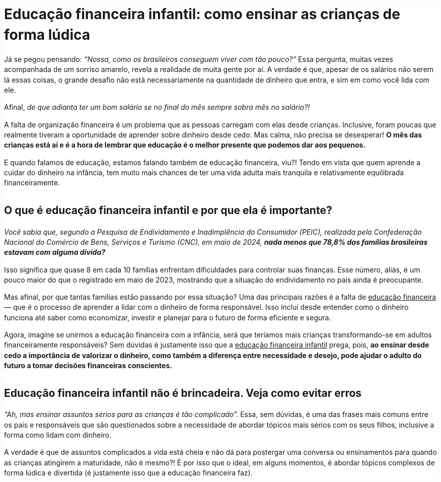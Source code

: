 # Educação financeira infantil: como ensinar as crianças de forma lúdica

Já se pegou pensando: *“Nossa, como os brasileiros conseguem viver com tão pouco?”* Essa pergunta, muitas vezes acompanhada de um sorriso amarelo, revela a realidade de muita gente por aí. A verdade é que, apesar de os salários não serem lá essas coisas, o grande desafio não está necessariamente na quantidade de dinheiro que entra, e sim em como você lida com ele.

Afinal, *de que adianta ter um bom salário se no final do mês sempre sobra mês no salário?!*

A falta de organização financeira é um problema que as pessoas carregam com elas desde crianças. Inclusive, foram poucas que realmente tiveram a oportunidade de aprender sobre dinheiro desde cedo. Mas calma, não precisa se desesperar! **O mês das crianças está aí e é a hora de lembrar que educação é o melhor presente que podemos dar aos pequenos.**

E quando falamos de educação, estamos falando também de educação financeira, viu?! Tendo em vista que quem aprende a cuidar do dinheiro na infância, tem muito mais chances de ter uma vida adulta mais tranquila e relativamente equilibrada financeiramente.

## O que é educação financeira infantil e por que ela é importante?

*Você sabia que, segundo a Pesquisa de Endividamento e Inadimplência do Consumidor (PEIC), realizada pela Confederação Nacional do Comércio de Bens, Serviços e Turismo (CNC), em maio de 2024, **nada menos que 78,8% das famílias brasileiras estavam com alguma dívida?***

Isso significa que quase 8 em cada 10 famílias enfrentam dificuldades para controlar suas finanças. Esse número, aliás, é um pouco maior do que o registrado em maio de 2023, mostrando que a situação do endividamento no país ainda é preocupante.

Mas afinal, por que tantas famílias estão passando por essa situação? Uma das principais razões é a falta de [educação financeira](https://meubolso.mercadopago.com.br/habitos-de-educacao-financeira-para-se-organizar) — que é o processo de aprender a lidar com o dinheiro de forma responsável. Isso inclui desde entender como o dinheiro funciona até saber como economizar, investir e planejar para o futuro de forma eficiente e segura.

Agora, imagine se unirmos a educação financeira com a infância, será que teríamos mais crianças transformando-se em adultos financeiramente responsáveis? Sem dúvidas é justamente isso que a [educação financeira infantil](https://meubolso.mercadopago.com.br/educacao-financeira-infantil) prega, pois, **ao ensinar desde cedo a importância de valorizar o dinheiro, como também a diferença entre necessidade e desejo, pode ajudar o adulto do futuro a tomar decisões financeiras conscientes.**

## Educação financeira infantil não é brincadeira. Veja como evitar erros

*“Ah, mas ensinar assuntos sérios para as crianças é tão complicado”.* Essa, sem dúvidas, é uma das frases mais comuns entre os pais e responsáveis que são questionados sobre a necessidade de abordar tópicos mais sérios com os seus filhos, inclusive a forma como lidam com dinheiro.

A verdade é que de assuntos complicados a vida está cheia e não dá para postergar uma conversa ou ensinamentos para quando as crianças atingirem a maturidade, não é mesmo?! É por isso que o ideal, em alguns momentos, é abordar tópicos complexos de forma lúdica e divertida (é justamente isso que a educação financeira faz).

